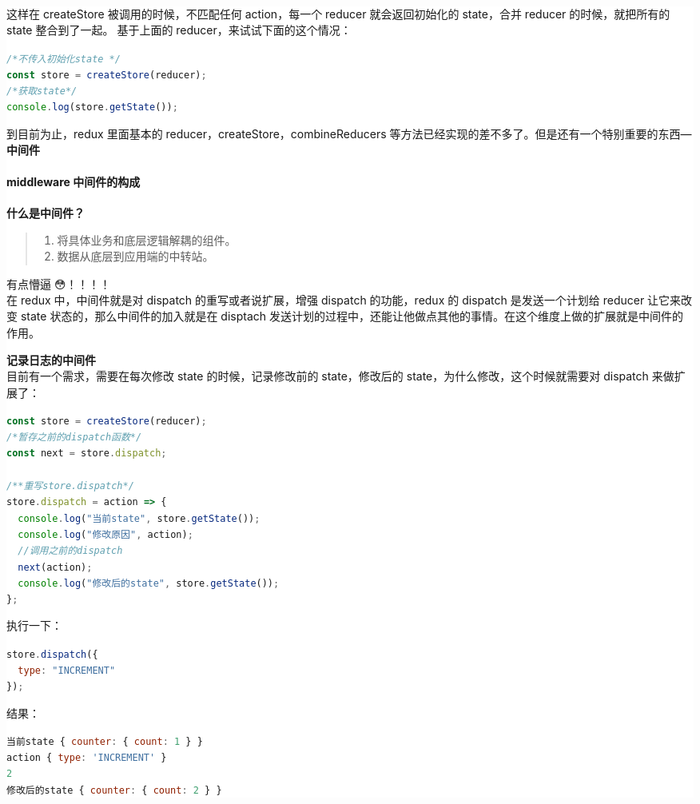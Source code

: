 这样在 createStore 被调用的时候，不匹配任何 action，每一个 reducer 就会返回初始化的 state，合并 reducer 的时候，就把所有的 state 整合到了一起。
基于上面的 reducer，来试试下面的这个情况：

```javascript
/*不传入初始化state */
const store = createStore(reducer);
/*获取state*/
console.log(store.getState());
```

到目前为止，redux 里面基本的 reducer，createStore，combineReducers 等方法已经实现的差不多了。但是还有一个特别重要的东西—**中间件**

#### middleware 中间件的构成

**什么是中间件？**

> 1.  将具体业务和底层逻辑解耦的组件。
> 2.  数据从底层到应用端的中转站。

有点懵逼 😳！！！！  
在 redux 中，中间件就是对 dispatch 的重写或者说扩展，增强 dispatch 的功能，redux 的 dispatch 是发送一个计划给 reducer 让它来改变 state 状态的，那么中间件的加入就是在 disptach 发送计划的过程中，还能让他做点其他的事情。在这个维度上做的扩展就是中间件的作用。

**记录日志的中间件**  
目前有一个需求，需要在每次修改 state 的时候，记录修改前的 state，修改后的 state，为什么修改，这个时候就需要对 dispatch 来做扩展了：

```javascript
const store = createStore(reducer);
/*暂存之前的dispatch函数*/
const next = store.dispatch;

/**重写store.dispatch*/
store.dispatch = action => {
  console.log("当前state", store.getState());
  console.log("修改原因", action);
  //调用之前的dispatch
  next(action);
  console.log("修改后的state", store.getState());
};
```

执行一下：

```javascript
store.dispatch({
  type: "INCREMENT"
});
```

结果：

```javascript
当前state { counter: { count: 1 } }
action { type: 'INCREMENT' }
2
修改后的state { counter: { count: 2 } }
```
